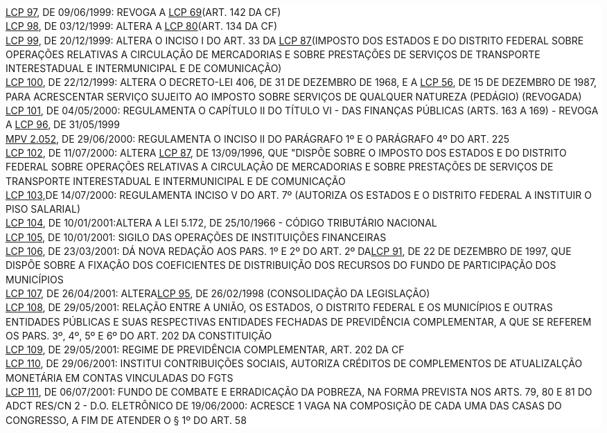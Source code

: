 [LCP 97](https://legislacao.planalto.gov.br/legisla/legislacao.nsf/b110756561cd26fd03256ff500612662/1f891541a05dcec7032569fa0075f08a?OpenDocument), DE 09/06/1999: REVOGA A [LCP 69](https://legislacao.planalto.gov.br/legisla/legislacao.nsf/b110756561cd26fd03256ff500612662/41a927ed5052f01e032569fa006ee98b?OpenDocument)\(ART. 142 DA CF\) <br/> [LCP 98](https://legislacao.planalto.gov.br/legisla/legislacao.nsf/b110756561cd26fd03256ff500612662/585da1ba4854aebc03256a060050af7e?OpenDocument), DE 03/12/1999: ALTERA A [LCP 80](https://legislacao.planalto.gov.br/legisla/legislacao.nsf/b110756561cd26fd03256ff500612662/a857301a1f883f12032569fa0068658f?OpenDocument)\(ART. 134 DA CF\) <br/> [LCP 99](https://legislacao.planalto.gov.br/legisla/legislacao.nsf/b110756561cd26fd03256ff500612662/1741e06ba0dbc09c032569fa007655c0?OpenDocument), DE 20/12/1999: ALTERA O INCISO I DO ART. 33 DA [LCP 87](https://legislacao.planalto.gov.br/legisla/legislacao.nsf/b110756561cd26fd03256ff500612662/7ceb23fb8998def7032569fa006a5138?OpenDocument)\(IMPOSTO DOS ESTADOS E DO DISTRITO FEDERAL SOBRE OPERAÇÕES RELATIVAS A CIRCULAÇÃO DE MERCADORIAS E SOBRE PRESTAÇÕES DE SERVIÇOS DE TRANSPORTE INTERESTADUAL E INTERMUNICIPAL E DE COMUNICAÇÃO\) <br/> [LCP 100](https://legislacao.planalto.gov.br/legisla/legislacao.nsf/b110756561cd26fd03256ff500612662/0038b007fad3a53d032569fa007657a9?OpenDocument), DE 22/12/1999: ALTERA O DECRETO-LEI 406, DE 31 DE DEZEMBRO DE 1968, E A [LCP 56](https://legislacao.planalto.gov.br/legisla/legislacao.nsf/b110756561cd26fd03256ff500612662/2fa956227c98dd16032569fa006ee4d9?OpenDocument), DE 15 DE DEZEMBRO DE 1987, PARA ACRESCENTAR SERVIÇO SUJEITO AO IMPOSTO SOBRE SERVIÇOS DE QUALQUER NATUREZA \(PEDÁGIO\) \(REVOGADA\) <br/> [LCP 101](https://legislacao.planalto.gov.br/legisla/legislacao.nsf/ab695613057d1fbd032569d6006c3b32/a0a8c18f0543009203256a03006aeff7?OpenDocument), DE 04/05/2000: REGULAMENTA O CAPÍTULO II DO TÍTULO VI - DAS FINANÇAS PÚBLICAS \(ARTS. 163 A 169\) - REVOGA A [LCP 96](https://legislacao.planalto.gov.br/legisla/legislacao.nsf/b110756561cd26fd03256ff500612662/d615e5067c4390d0032569fa0075eaa3?OpenDocument), DE 31/05/1999 <br/> [MPV 2.052](https://legislacao.planalto.gov.br/legisla/legislacao.nsf/8b6939f8b38f377a03256ca200686171/243490379dc36d9703256a030068560f?OpenDocument), DE 29/06/2000: REGULAMENTA O INCISO II DO PARÁGRAFO 1º E O PARÁGRAFO 4º DO ART. 225 <br/> [LCP 102](https://legislacao.planalto.gov.br/legisla/legislacao.nsf/b110756561cd26fd03256ff500612662/6f1f88fafe3b0ff0032569fb00650ce5?OpenDocument), DE 11/07/2000: ALTERA [LCP 87](https://legislacao.planalto.gov.br/legisla/legislacao.nsf/b110756561cd26fd03256ff500612662/7ceb23fb8998def7032569fa006a5138?OpenDocument), DE 13/09/1996, QUE "DISPÕE SOBRE O IMPOSTO DOS ESTADOS E DO DISTRITO FEDERAL SOBRE OPERAÇÕES RELATIVAS A CIRCULAÇÃO DE MERCADORIAS E SOBRE PRESTAÇÕES DE SERVIÇOS DE TRANSPORTE INTERESTADUAL E INTERMUNICIPAL E DE COMUNICAÇÃO <br/> [LCP 103,](https://legislacao.planalto.gov.br/legisla/legislacao.nsf/ab695613057d1fbd032569d6006c3b32/0f60ca14808fa5a9032569fa0076d519?OpenDocument)DE 14/07/2000: REGULAMENTA INCISO V DO ART. 7º \(AUTORIZA OS ESTADOS E O DISTRITO FEDERAL A INSTITUIR O PISO SALARIAL\) <br/> [LCP 104](https://legislacao.planalto.gov.br/legisla/legislacao.nsf/b110756561cd26fd03256ff500612662/967e86b18c14d3c9032569fb003a68c0?OpenDocument), DE 10/01/2001:ALTERA A LEI 5.172, DE 25/10/1966 - CÓDIGO TRIBUTÁRIO NACIONAL <br/> [LCP 105](https://legislacao.planalto.gov.br/legisla/legislacao.nsf/b110756561cd26fd03256ff500612662/bbaa63e12d371fe1032569fb003a68f0?OpenDocument), DE 10/01/2001: SIGILO DAS OPERAÇÕES DE INSTITUIÇÕES FINANCEIRAS <br/> [LCP 106](https://legislacao.planalto.gov.br/legisla/legislacao.nsf/b110756561cd26fd03256ff500612662/50be384b2c405fae03256a1b0052838c?OpenDocument), DE 23/03/2001: DÁ NOVA REDAÇÃO AOS PARS. 1º E 2º DO ART. 2º DA[LCP 91](https://legislacao.planalto.gov.br/legisla/legislacao.nsf/b110756561cd26fd03256ff500612662/e6ba366006372db2032569fa006b75e9?OpenDocument), DE 22 DE DEZEMBRO DE 1997, QUE DISPÕE SOBRE A FIXAÇÃO DOS COEFICIENTES DE DISTRIBUIÇÃO DOS RECURSOS DO FUNDO DE PARTICIPAÇÃO DOS MUNICÍPIOS <br/> [LCP 107](https://legislacao.planalto.gov.br/legisla/legislacao.nsf/b110756561cd26fd03256ff500612662/ea35bb39ebeb575603256a3b0068246f?OpenDocument), DE 26/04/2001: ALTERA[LCP 95](https://legislacao.planalto.gov.br/legisla/legislacao.nsf/b110756561cd26fd03256ff500612662/982983c2db96c5e7032569fa006ba1ce?OpenDocument), DE 26/02/1998 \(CONSOLIDAÇÃO DA LEGISLAÇÃO\) <br/> [LCP 108](https://legislacao.planalto.gov.br/legisla/legislacao.nsf/b110756561cd26fd03256ff500612662/6684251d6742514e03256a5c0064e83b?OpenDocument), DE 29/05/2001: RELAÇÃO ENTRE A UNIÃO, OS ESTADOS, O DISTRITO FEDERAL E OS MUNICÍPIOS E OUTRAS ENTIDADES PÚBLICAS E SUAS RESPECTIVAS ENTIDADES FECHADAS DE PREVIDÊNCIA COMPLEMENTAR, A QUE SE REFEREM OS PARS. 3º, 4º, 5º E 6º DO ART. 202 DA CONSTITUIÇÃO <br/> [LCP 109](https://legislacao.planalto.gov.br/legisla/legislacao.nsf/b110756561cd26fd03256ff500612662/300a4d944f7a017a03256a5c0065d401?OpenDocument), DE 29/05/2001: REGIME DE PREVIDÊNCIA COMPLEMENTAR, ART. 202 DA CF <br/> [LCP 110](https://legislacao.planalto.gov.br/legisla/legislacao.nsf/b110756561cd26fd03256ff500612662/842211e6b8d7c4c703256a7d0040b528?OpenDocument), DE 29/06/2001: INSTITUI CONTRIBUIÇÕES SOCIAIS, AUTORIZA CRÉDITOS DE COMPLEMENTOS DE ATUALIZALÇÃO MONETÁRIA EM CONTAS VINCULADAS DO FGTS <br/> [LCP 111](https://legislacao.planalto.gov.br/legisla/legislacao.nsf/b110756561cd26fd03256ff500612662/2446baac02b0670003256a840045bc95?OpenDocument), DE 06/07/2001: FUNDO DE COMBATE E ERRADICAÇÃO DA POBREZA, NA FORMA PREVISTA NOS ARTS. 79, 80 E 81 DO ADCT  RES/CN 2 - D.O. ELETRÔNICO DE 19/06/2000: ACRESCE 1 VAGA NA COMPOSIÇÃO DE CADA UMA DAS CASAS DO CONGRESSO, A FIM DE ATENDER O § 1º DO ART. 58 <br/>